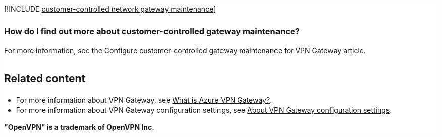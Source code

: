 [!INCLUDE [customer-controlled network gateway maintenance](../../includes/vpn-gateway-customer-controlled-gateway-maintenance-faq.md)]

### How do I find out more about customer-controlled gateway maintenance?

For more information, see the [Configure customer-controlled gateway maintenance for VPN Gateway](customer-controlled-gateway-maintenance.md) article.

## Related content

* For more information about VPN Gateway, see [What is Azure VPN Gateway?](vpn-gateway-about-vpngateways.md).
* For more information about VPN Gateway configuration settings, see [About VPN Gateway configuration settings](vpn-gateway-about-vpn-gateway-settings.md).

**"OpenVPN" is a trademark of OpenVPN Inc.**
